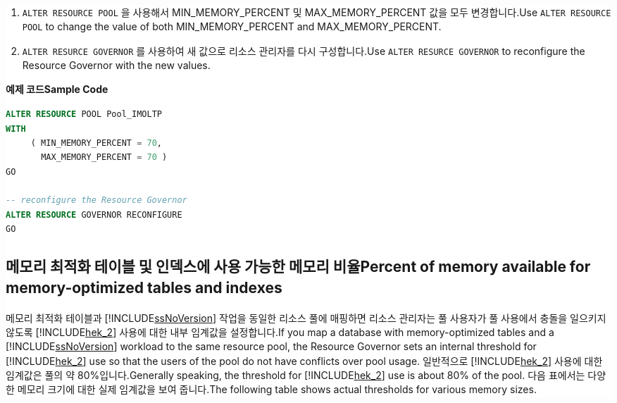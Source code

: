 1.  <span data-ttu-id="67d20-159">`ALTER RESOURCE POOL` 을 사용해서 MIN_MEMORY_PERCENT 및 MAX_MEMORY_PERCENT 값을 모두 변경합니다.</span><span class="sxs-lookup"><span data-stu-id="67d20-159">Use `ALTER RESOURCE POOL` to change the value of both MIN_MEMORY_PERCENT and MAX_MEMORY_PERCENT.</span></span>  
  
2.  <span data-ttu-id="67d20-160">`ALTER RESURCE GOVERNOR` 를 사용하여 새 값으로 리소스 관리자를 다시 구성합니다.</span><span class="sxs-lookup"><span data-stu-id="67d20-160">Use `ALTER RESURCE GOVERNOR` to reconfigure the Resource Governor with the new values.</span></span>  
  
 <span data-ttu-id="67d20-161">**예제 코드**</span><span class="sxs-lookup"><span data-stu-id="67d20-161">**Sample Code**</span></span>  
  
```sql  
ALTER RESOURCE POOL Pool_IMOLTP  
WITH  
     ( MIN_MEMORY_PERCENT = 70,  
       MAX_MEMORY_PERCENT = 70 )   
GO  
  
-- reconfigure the Resource Governor  
ALTER RESOURCE GOVERNOR RECONFIGURE  
GO  
```  
  
## <a name="percent-of-memory-available-for-memory-optimized-tables-and-indexes"></a><span data-ttu-id="67d20-162">메모리 최적화 테이블 및 인덱스에 사용 가능한 메모리 비율</span><span class="sxs-lookup"><span data-stu-id="67d20-162">Percent of memory available for memory-optimized tables and indexes</span></span>  
 <span data-ttu-id="67d20-163">메모리 최적화 테이블과 [!INCLUDE[ssNoVersion](../../includes/ssnoversion-md.md)] 작업을 동일한 리소스 풀에 매핑하면 리소스 관리자는 풀 사용자가 풀 사용에서 충돌을 일으키지 않도록 [!INCLUDE[hek_2](../../../includes/hek-2-md.md)] 사용에 대한 내부 임계값을 설정합니다.</span><span class="sxs-lookup"><span data-stu-id="67d20-163">If you map a database with memory-optimized tables and a [!INCLUDE[ssNoVersion](../../includes/ssnoversion-md.md)] workload to the same resource pool, the Resource Governor sets an internal threshold for [!INCLUDE[hek_2](../../../includes/hek-2-md.md)] use so that the users of the pool do not have conflicts over pool usage.</span></span> <span data-ttu-id="67d20-164">일반적으로 [!INCLUDE[hek_2](../../../includes/hek-2-md.md)] 사용에 대한 임계값은 풀의 약 80%입니다.</span><span class="sxs-lookup"><span data-stu-id="67d20-164">Generally speaking, the threshold for [!INCLUDE[hek_2](../../../includes/hek-2-md.md)] use is about 80% of the pool.</span></span> <span data-ttu-id="67d20-165">다음 표에서는 다양한 메모리 크기에 대한 실제 임계값을 보여 줍니다.</span><span class="sxs-lookup"><span data-stu-id="67d20-165">The following table shows actual thresholds for various memory sizes.</span></span>  
  